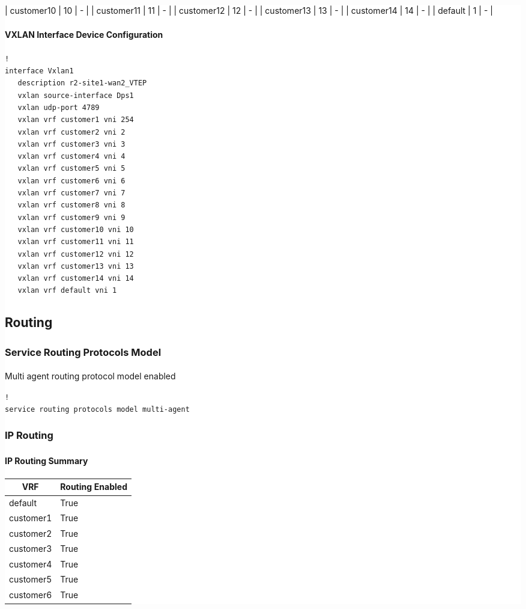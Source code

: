 | customer10 | 10 | - |
| customer11 | 11 | - |
| customer12 | 12 | - |
| customer13 | 13 | - |
| customer14 | 14 | - |
| default | 1 | - |

#### VXLAN Interface Device Configuration

```eos
!
interface Vxlan1
   description r2-site1-wan2_VTEP
   vxlan source-interface Dps1
   vxlan udp-port 4789
   vxlan vrf customer1 vni 254
   vxlan vrf customer2 vni 2
   vxlan vrf customer3 vni 3
   vxlan vrf customer4 vni 4
   vxlan vrf customer5 vni 5
   vxlan vrf customer6 vni 6
   vxlan vrf customer7 vni 7
   vxlan vrf customer8 vni 8
   vxlan vrf customer9 vni 9
   vxlan vrf customer10 vni 10
   vxlan vrf customer11 vni 11
   vxlan vrf customer12 vni 12
   vxlan vrf customer13 vni 13
   vxlan vrf customer14 vni 14
   vxlan vrf default vni 1
```

## Routing

### Service Routing Protocols Model

Multi agent routing protocol model enabled

```eos
!
service routing protocols model multi-agent
```

### IP Routing

#### IP Routing Summary

| VRF | Routing Enabled |
| --- | --------------- |
| default | True |
| customer1 | True |
| customer2 | True |
| customer3 | True |
| customer4 | True |
| customer5 | True |
| customer6 | True |